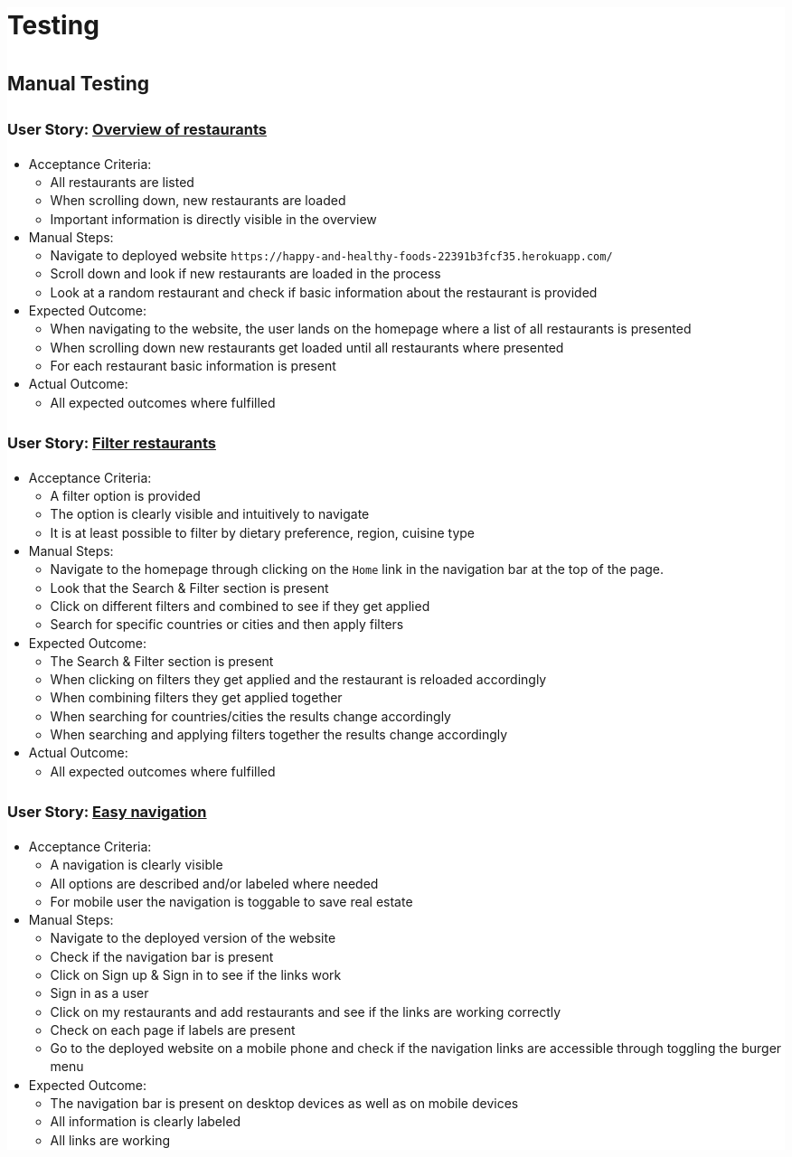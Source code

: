 # Testing
## Manual Testing
### User Story: [Overview of restaurants](https://github.com/MrMarlonM/happy-and-healthy-foods/issues/1)
- Acceptance Criteria:
    - All restaurants are listed
    - When scrolling down, new restaurants are loaded
    - Important information is directly visible in the overview
- Manual Steps:
    - Navigate to deployed website `https://happy-and-healthy-foods-22391b3fcf35.herokuapp.com/`
    - Scroll down and look if new restaurants are loaded in the process
    - Look at a random restaurant and check if basic information about the restaurant is provided
- Expected Outcome:
    - When navigating to the website, the user lands on the homepage where a list of all restaurants is presented
    - When scrolling down new restaurants get loaded until all restaurants where presented
    - For each restaurant basic information is present
- Actual Outcome:
    - All expected outcomes where fulfilled

### User Story: [Filter restaurants](https://github.com/MrMarlonM/happy-and-healthy-foods/issues/2)
- Acceptance Criteria:
    - A filter option is provided
    - The option is clearly visible and intuitively to navigate
    - It is at least possible to filter by dietary preference, region, cuisine type
- Manual Steps:
    - Navigate to the homepage through clicking on the `Home` link in the navigation bar at the top of the page.
    - Look that the Search & Filter section is present
    - Click on different filters and combined to see if they get applied
    - Search for specific countries or cities and then apply filters
- Expected Outcome:
    - The Search & Filter section is present
    - When clicking on filters they get applied and the restaurant is reloaded accordingly
    - When combining filters they get applied together
    - When searching for countries/cities the results change accordingly
    - When searching and applying filters together the results change accordingly
- Actual Outcome:
    - All expected outcomes where fulfilled

### User Story: [Easy navigation](https://github.com/MrMarlonM/happy-and-healthy-foods/issues/3)
- Acceptance Criteria:
    - A navigation is clearly visible
    - All options are described and/or labeled where needed
    - For mobile user the navigation is toggable to save real estate
- Manual Steps:
    - Navigate to the deployed version of the website
    - Check if the navigation bar is present
    - Click on Sign up & Sign in to see if the links work
    - Sign in as a user
    - Click on my restaurants and add restaurants and see if the links are working correctly
    - Check on each page if labels are present
    - Go to the deployed website on a mobile phone and check if the navigation links are accessible through toggling the burger menu
- Expected Outcome:
    - The navigation bar is present on desktop devices as well as on mobile devices
    - All information is clearly labeled
    - All links are working